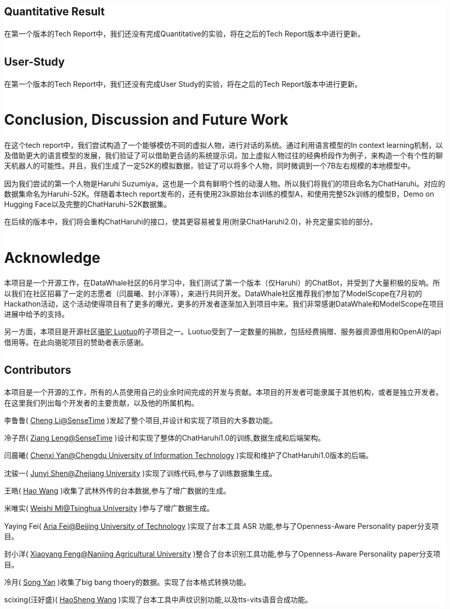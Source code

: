## Quantitative Result

在第一个版本的Tech Report中，我们还没有完成Quantitative的实验，将在之后的Tech Report版本中进行更新。


## User-Study

在第一个版本的Tech Report中，我们还没有完成User Study的实验，将在之后的Tech Report版本中进行更新。

# Conclusion, Discussion and Future Work

在这个tech report中，我们尝试构造了一个能够模仿不同的虚拟人物，进行对话的系统。通过利用语言模型的In context learning机制，以及借助更大的语言模型的发展，我们验证了可以借助更合适的系统提示词，加上虚拟人物过往的经典桥段作为例子，来构造一个有个性的聊天机器人的可能性。并且，我们生成了一定52K的模拟数据，验证了可以将多个人物，同时微调到一个7B左右规模的本地模型中。

因为我们尝试的第一个人物是Haruhi Suzumiya，这也是一个具有鲜明个性的动漫人物。所以我们将我们的项目命名为ChatHaruhi。对应的数据集命名为Haruhi-52K。伴随着本tech report发布的，还有使用23k原始台本训练的模型A，和使用完整52k训练的模型B，Demo on Hugging Face以及完整的ChatHaruhi-52K数据集。

在后续的版本中，我们将会重构ChatHaruhi的接口，使其更容易被复用(附录ChatHaruhi2.0)，补充定量实验的部分。

# Acknowledge

本项目是一个开源工作，在DataWhale社区的6月学习中，我们测试了第一个版本（仅Haruhi）的ChatBot，并受到了大量积极的反响。所以我们在社区招募了一定的志愿者（闫晨曦、封小洋等），来进行共同开发。DataWhale社区推荐我们参加了ModelScope在7月初的Hackathon活动，这个活动使得项目有了更多的曝光，更多的开发者逐渐加入到项目中来。我们非常感谢DataWhale和ModelScope在项目进展中给予的支持。

另一方面，本项目是开源社区[骆驼 Luotuo](https://github.com/LC1332/Luotuo-Chinese-LLM)的子项目之一。Luotuo受到了一定数量的捐款，包括经费捐赠、服务器资源借用和OpenAI的api借用等。在此向骆驼项目的赞助者表示感谢。

## Contributors

本项目是一个开源的工作，所有的人员使用自己的业余时间完成的开发与贡献。本项目的开发者可能隶属于其他机构，或者是独立开发者。在这里我们列出每个开发者的主要贡献，以及他的所属机构。

李鲁鲁( [Cheng Li@SenseTime](https://github.com/LC1332) )发起了整个项目,并设计和实现了项目的大多数功能。

冷子昂( [Ziang Leng@SenseTime](https://blairleng.github.io) )设计和实现了整体的ChatHaruhi1.0的训练,数据生成和后端架构。

闫晨曦( [Chenxi Yan@Chengdu University of Information Technology](https://github.com/todochenxi) )实现和维护了ChatHaruhi1.0版本的后端。

沈骏一( [Junyi Shen@Zhejiang University](https://github.com/J1shen) )实现了训练代码,参与了训练数据集生成。

王皓( [Hao Wang](https://github.com/wanghao07456) )收集了武林外传的台本数据,参与了增广数据的生成。

米唯实( [Weishi MI@Tsinghua University](https://github.com/hhhwmws0117) )参与了增广数据生成。

Yaying Fei( [Aria Fei@Beijing University of Technology](https://ariafyy.github.io/) )实现了台本工具 ASR 功能,参与了Openness-Aware Personality paper分支项目。

封小洋( [Xiaoyang Feng@Nanjing Agricultural University](https://github.com/fengyunzaidushi) )整合了台本识别工具功能,参与了Openness-Aware Personality paper分支项目。

冷月( [Song Yan](https://github.com/zealot52099) )收集了big bang thoery的数据。实现了台本格式转换功能。

scixing(汪好盛)( [HaoSheng Wang](https://github.com/ssccinng) )实现了台本工具中声纹识别功能,以及tts-vits语音合成功能。
